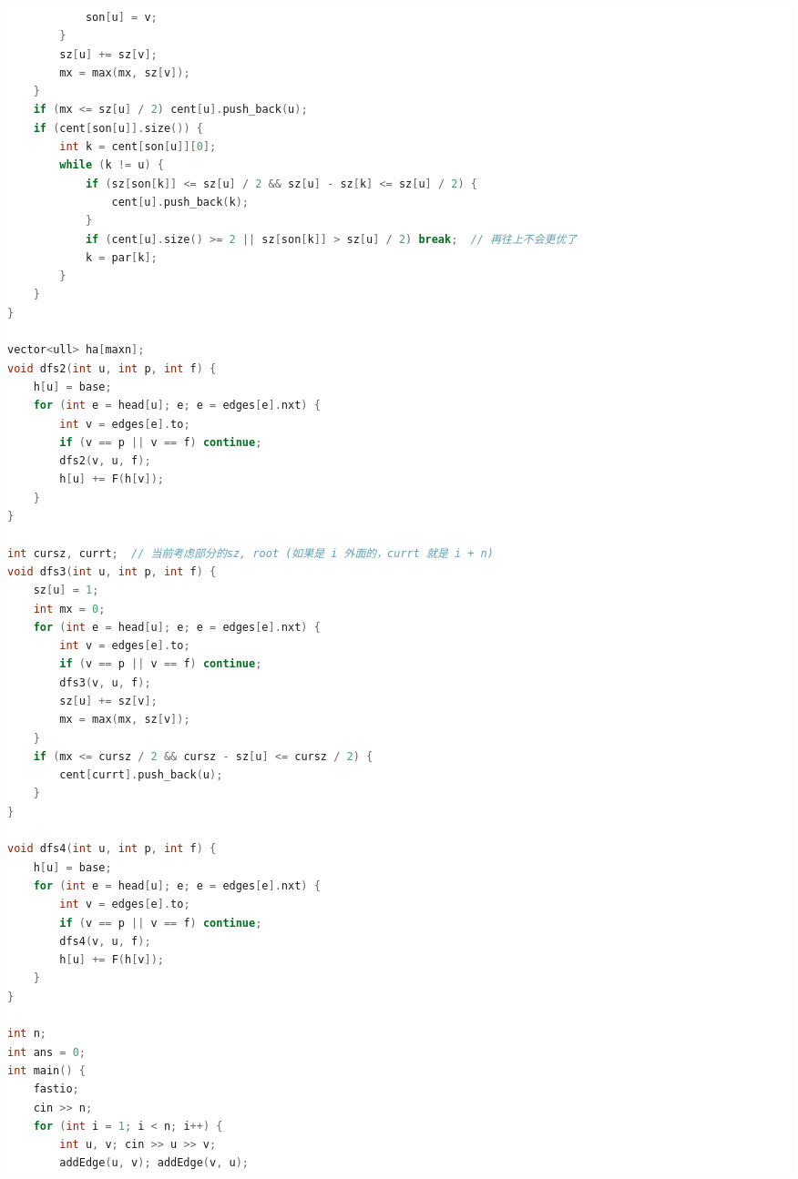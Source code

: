 ```cpp
            son[u] = v;
        }
        sz[u] += sz[v];
        mx = max(mx, sz[v]);
    }
    if (mx <= sz[u] / 2) cent[u].push_back(u);
    if (cent[son[u]].size()) {
        int k = cent[son[u]][0];
        while (k != u) {
            if (sz[son[k]] <= sz[u] / 2 && sz[u] - sz[k] <= sz[u] / 2) {
                cent[u].push_back(k);
            }
            if (cent[u].size() >= 2 || sz[son[k]] > sz[u] / 2) break;  // 再往上不会更优了
            k = par[k];
        }
    }
}

vector<ull> ha[maxn];
void dfs2(int u, int p, int f) {
    h[u] = base;
    for (int e = head[u]; e; e = edges[e].nxt) {
        int v = edges[e].to;
        if (v == p || v == f) continue;
        dfs2(v, u, f);
        h[u] += F(h[v]);
    }
}

int cursz, currt;  // 当前考虑部分的sz, root (如果是 i 外面的，currt 就是 i + n)
void dfs3(int u, int p, int f) {
    sz[u] = 1;
    int mx = 0;
    for (int e = head[u]; e; e = edges[e].nxt) {
        int v = edges[e].to;
        if (v == p || v == f) continue;
        dfs3(v, u, f);
        sz[u] += sz[v];
        mx = max(mx, sz[v]);
    }
    if (mx <= cursz / 2 && cursz - sz[u] <= cursz / 2) {
        cent[currt].push_back(u);
    }
}

void dfs4(int u, int p, int f) {
    h[u] = base;
    for (int e = head[u]; e; e = edges[e].nxt) {
        int v = edges[e].to;
        if (v == p || v == f) continue;
        dfs4(v, u, f);
        h[u] += F(h[v]);
    }
}

int n;
int ans = 0;
int main() {
    fastio;
    cin >> n;
    for (int i = 1; i < n; i++) {
        int u, v; cin >> u >> v;
        addEdge(u, v); addEdge(v, u);
```